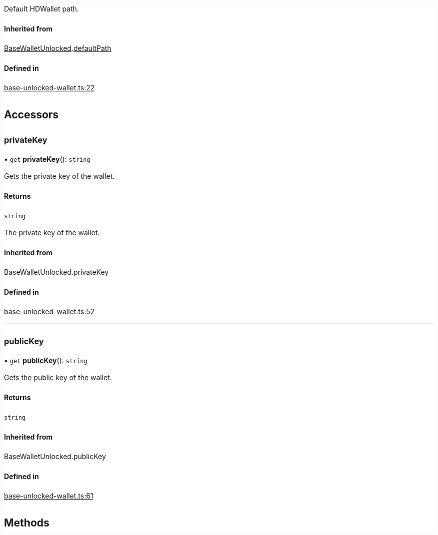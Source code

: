 Default HDWallet path.

#### Inherited from

[BaseWalletUnlocked](/api/Wallet/BaseWalletUnlocked.md).[defaultPath](/api/Wallet/BaseWalletUnlocked.md#defaultpath)

#### Defined in

[base-unlocked-wallet.ts:22](https://github.com/FuelLabs/fuels-ts/blob/7a966d34/packages/wallet/src/base-unlocked-wallet.ts#L22)

## Accessors

### privateKey

• `get` **privateKey**(): `string`

Gets the private key of the wallet.

#### Returns

`string`

The private key of the wallet.

#### Inherited from

BaseWalletUnlocked.privateKey

#### Defined in

[base-unlocked-wallet.ts:52](https://github.com/FuelLabs/fuels-ts/blob/7a966d34/packages/wallet/src/base-unlocked-wallet.ts#L52)

___

### publicKey

• `get` **publicKey**(): `string`

Gets the public key of the wallet.

#### Returns

`string`

#### Inherited from

BaseWalletUnlocked.publicKey

#### Defined in

[base-unlocked-wallet.ts:61](https://github.com/FuelLabs/fuels-ts/blob/7a966d34/packages/wallet/src/base-unlocked-wallet.ts#L61)

## Methods
